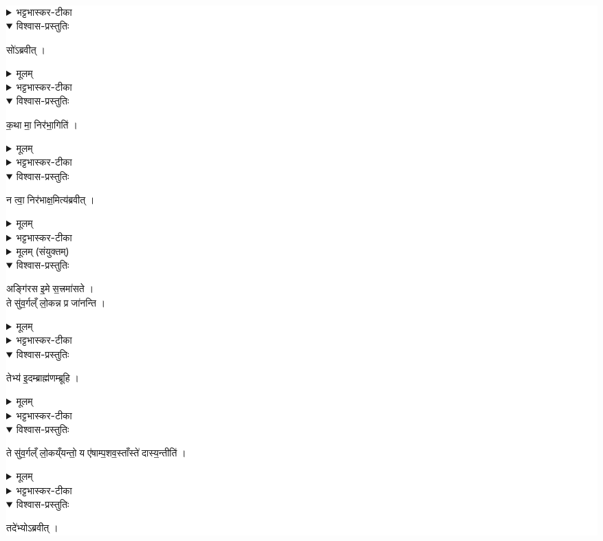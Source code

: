 <details><summary>भट्टभास्कर-टीका</summary></details>

<details open><summary>विश्वास-प्रस्तुतिः</summary>

सो॑ऽब्रवीत् ।
</details>

<details><summary>मूलम्</summary></details>

<details><summary>भट्टभास्कर-टीका</summary></details>

<details open><summary>विश्वास-प्रस्तुतिः</summary>

क॒था मा॒ निर॑भा॒गिति॑ ।  
</details>

<details><summary>मूलम्</summary></details>

<details><summary>भट्टभास्कर-टीका</summary></details>

<details open><summary>विश्वास-प्रस्तुतिः</summary>

न त्वा॒ निर॑भाक्ष॒मित्य॑ब्रवीत् ।  
</details>

<details><summary>मूलम्</summary></details>

<details><summary>भट्टभास्कर-टीका</summary></details>

<details><summary>मूलम् (संयुक्तम्)</summary></details>

<details open><summary>विश्वास-प्रस्तुतिः</summary>

अङ्गि॑रस इ॒मे  स॒त्त्रमा॑सते ।   
ते  सु॑व॒र्गल्ँ लो॒कन्न प्र जा॑नन्ति ।
</details>

<details><summary>मूलम्</summary></details>

<details><summary>भट्टभास्कर-टीका</summary></details>

<details open><summary>विश्वास-प्रस्तुतिः</summary>

तेभ्य॑ इ॒दम्ब्राह्म॑णम्ब्रूहि ।
</details>

<details><summary>मूलम्</summary></details>

<details><summary>भट्टभास्कर-टीका</summary></details>

<details open><summary>विश्वास-प्रस्तुतिः</summary>

ते सु॑व॒र्गल्ँ लो॒कय्ँयन्तो॒ य ए॑षाम्प॒शव॒स्ताँस्ते॑ दास्य॒न्तीति॑ ।  
</details>

<details><summary>मूलम्</summary></details>

<details><summary>भट्टभास्कर-टीका</summary></details>

<details open><summary>विश्वास-प्रस्तुतिः</summary>

तदे॑भ्योऽब्रवीत् ।
</details>
